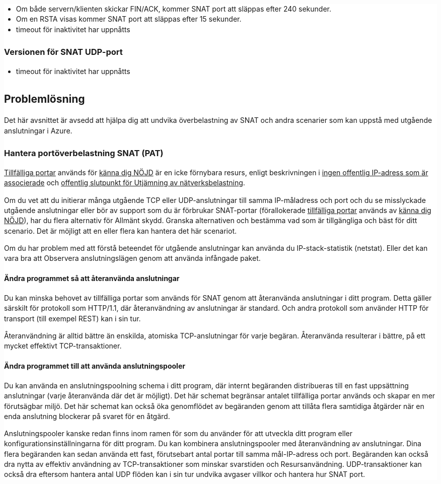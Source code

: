 - Om både servern/klienten skickar FIN/ACK, kommer SNAT port att släppas efter 240 sekunder.
- Om en RSTA visas kommer SNAT port att släppas efter 15 sekunder.
- timeout för inaktivitet har uppnåtts

### <a name="udp-snat-port-release"></a>Versionen för SNAT UDP-port

- timeout för inaktivitet har uppnåtts

## <a name="problemsolving"></a> Problemlösning 

Det här avsnittet är avsedd att hjälpa dig att undvika överbelastning av SNAT och andra scenarier som kan uppstå med utgående anslutningar i Azure.

### <a name="snatexhaust"></a> Hantera portöverbelastning SNAT (PAT)
[Tillfälliga portar](#preallocatedports) används för [känna dig NÖJD](#pat) är en icke förnybara resurs, enligt beskrivningen i [ingen offentlig IP-adress som är associerade](#defaultsnat) och [offentlig slutpunkt för Utjämning av nätverksbelastning](#publiclbendpoint).

Om du vet att du initierar många utgående TCP eller UDP-anslutningar till samma IP-måladress och port och du se misslyckade utgående anslutningar eller bör av support som du är förbrukar SNAT-portar (förallokerade [tillfälliga portar](#preallocatedports) används av [känna dig NÖJD](#pat)), har du flera alternativ för Allmänt skydd. Granska alternativen och bestämma vad som är tillgängliga och bäst för ditt scenario. Det är möjligt att en eller flera kan hantera det här scenariot.

Om du har problem med att förstå beteendet för utgående anslutningar kan använda du IP-stack-statistik (netstat). Eller det kan vara bra att Observera anslutningslägen genom att använda infångade paket.

#### <a name="connectionreuse"></a>Ändra programmet så att återanvända anslutningar 
Du kan minska behovet av tillfälliga portar som används för SNAT genom att återanvända anslutningar i ditt program. Detta gäller särskilt för protokoll som HTTP/1.1, där återanvändning av anslutningar är standard. Och andra protokoll som använder HTTP för transport (till exempel REST) kan i sin tur. 

Återanvändning är alltid bättre än enskilda, atomiska TCP-anslutningar för varje begäran. Återanvända resulterar i bättre, på ett mycket effektivt TCP-transaktioner.

#### <a name="connection pooling"></a>Ändra programmet till att använda anslutningspooler
Du kan använda en anslutningspoolning schema i ditt program, där internt begäranden distribueras till en fast uppsättning anslutningar (varje återanvända där det är möjligt). Det här schemat begränsar antalet tillfälliga portar används och skapar en mer förutsägbar miljö. Det här schemat kan också öka genomflödet av begäranden genom att tillåta flera samtidiga åtgärder när en enda anslutning blockerar på svaret för en åtgärd.  

Anslutningspooler kanske redan finns inom ramen för som du använder för att utveckla ditt program eller konfigurationsinställningarna för ditt program. Du kan kombinera anslutningspooler med återanvändning av anslutningar. Dina flera begäranden kan sedan använda ett fast, förutsebart antal portar till samma mål-IP-adress och port. Begäranden kan också dra nytta av effektiv användning av TCP-transaktioner som minskar svarstiden och Resursanvändning. UDP-transaktioner kan också dra eftersom hantera antal UDP flöden kan i sin tur undvika avgaser villkor och hantera hur SNAT port.
